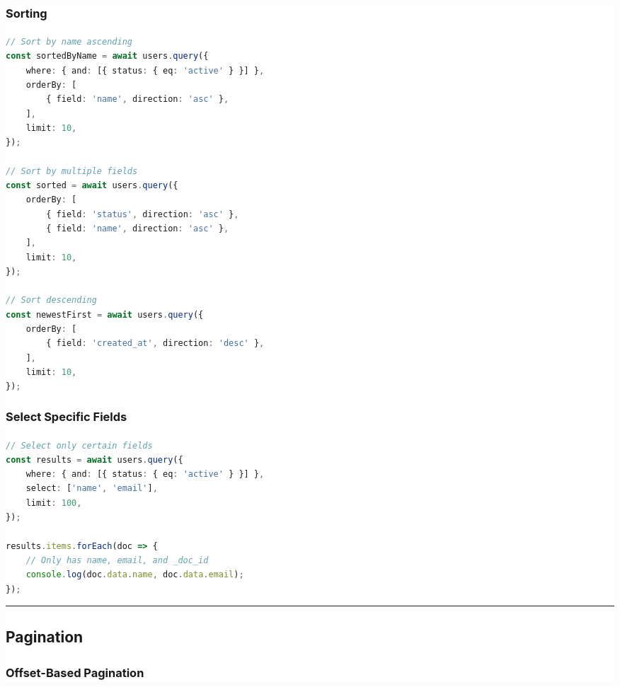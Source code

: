 ### Sorting

```typescript
// Sort by name ascending
const sortedByName = await users.query({
    where: { and: [{ status: { eq: 'active' } }] },
    orderBy: [
        { field: 'name', direction: 'asc' },
    ],
    limit: 10,
});

// Sort by multiple fields
const sorted = await users.query({
    orderBy: [
        { field: 'status', direction: 'asc' },
        { field: 'name', direction: 'asc' },
    ],
    limit: 10,
});

// Sort descending
const newestFirst = await users.query({
    orderBy: [
        { field: 'created_at', direction: 'desc' },
    ],
    limit: 10,
});
```

### Select Specific Fields

```typescript
// Select only certain fields
const results = await users.query({
    where: { and: [{ status: { eq: 'active' } }] },
    select: ['name', 'email'],
    limit: 100,
});

results.items.forEach(doc => {
    // Only has name, email, and _doc_id
    console.log(doc.data.name, doc.data.email);
});
```

---

## Pagination

### Offset-Based Pagination
